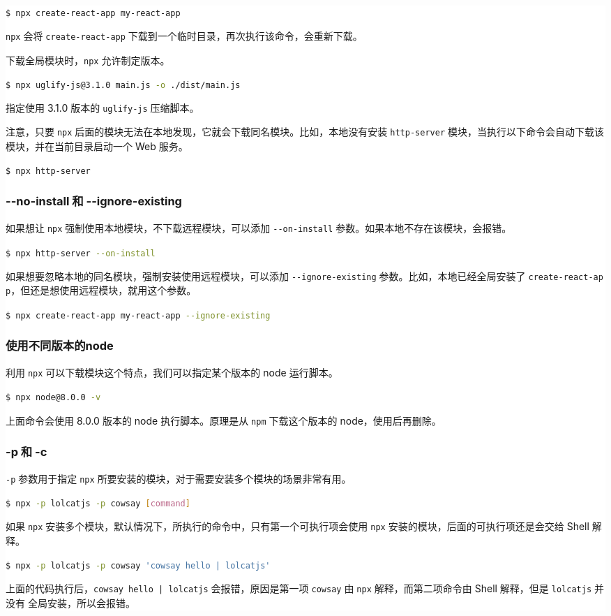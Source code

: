 ```bash
$ npx create-react-app my-react-app
```

`npx` 会将 `create-react-app` 下载到一个临时目录，再次执行该命令，会重新下载。

下载全局模块时，`npx` 允许制定版本。

```bash
$ npx uglify-js@3.1.0 main.js -o ./dist/main.js
```

指定使用 3.1.0 版本的 `uglify-js` 压缩脚本。

注意，只要 `npx` 后面的模块无法在本地发现，它就会下载同名模块。比如，本地没有安装 `http-server` 模块，当执行以下命令会自动下载该模块，并在当前目录启动一个 Web 服务。

```bash
$ npx http-server
```

### --no-install 和 --ignore-existing

如果想让 `npx` 强制使用本地模块，不下载远程模块，可以添加 `--on-install` 参数。如果本地不存在该模块，会报错。

```bash
$ npx http-server --on-install
```

如果想要忽略本地的同名模块，强制安装使用远程模块，可以添加 `--ignore-existing` 参数。比如，本地已经全局安装了 `create-react-app`，但还是想使用远程模块，就用这个参数。

```bash
$ npx create-react-app my-react-app --ignore-existing
```

### 使用不同版本的node

利用 `npx` 可以下载模块这个特点，我们可以指定某个版本的 node 运行脚本。

```bash
$ npx node@8.0.0 -v
```

上面命令会使用 8.0.0 版本的 node 执行脚本。原理是从 `npm` 下载这个版本的 node，使用后再删除。

### -p 和 -c

`-p` 参数用于指定 `npx` 所要安装的模块，对于需要安装多个模块的场景非常有用。

```bash
$ npx -p lolcatjs -p cowsay [command]
```

如果 `npx` 安装多个模块，默认情况下，所执行的命令中，只有第一个可执行项会使用 `npx` 安装的模块，后面的可执行项还是会交给 Shell 解释。

```bash
$ npx -p lolcatjs -p cowsay 'cowsay hello | lolcatjs'
```

上面的代码执行后，`cowsay hello | lolcatjs` 会报错，原因是第一项 `cowsay` 由 `npx` 解释，而第二项命令由 Shell 解释，但是 `lolcatjs` 并没有 全局安装，所以会报错。
